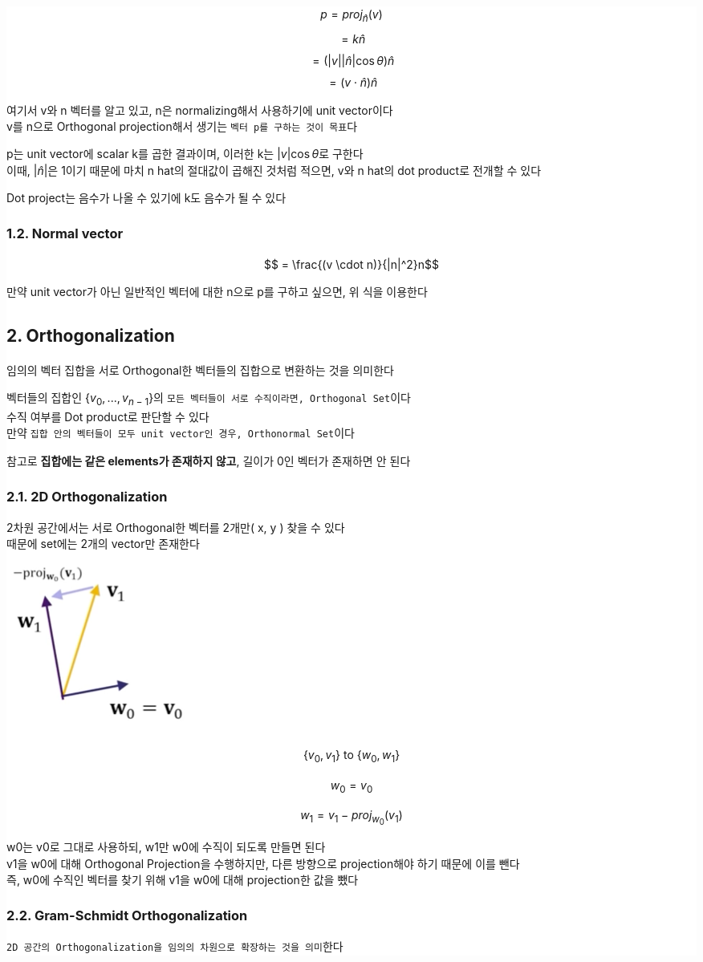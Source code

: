 $$p = proj_{\hat{n}}(v)$$
$$ = k\hat{n}$$
$$ = (|v||\hat{n}|\cos\theta)\hat{n}$$
$$ = (v \cdot \hat{n})\hat{n}$$

여기서 v와 n 벡터를 알고 있고, n은 normalizing해서 사용하기에 unit vector이다   
v를 n으로 Orthogonal projection해서 생기는 `벡터 p를 구하는 것이 목표`다   

p는 unit vector에 scalar k를 곱한 결과이며, 이러한 k는 $|v|\cos\theta$로 구한다   
이때, $|\hat{n}|$은 1이기 때문에 마치 n hat의 절대값이 곱해진 것처럼 적으면, v와 n hat의 dot product로 전개할 수 있다   

Dot project는 음수가 나올 수 있기에 k도 음수가 될 수 있다   

### 1.2. Normal vector

$$ = \frac{(v \cdot n)}{|n|^2}n$$

만약 unit vector가 아닌 일반적인 벡터에 대한 n으로 p를 구하고 싶으면, 위 식을 이용한다   

## 2. Orthogonalization
임의의 벡터 집합을 서로 Orthogonal한 벡터들의 집합으로 변환하는 것을 의미한다   

벡터들의 집합인 $\{ v_0, ... , v_{n-1} \}$의 `모든 벡터들이 서로 수직이라면, Orthogonal Set`이다   
수직 여부를 Dot product로 판단할 수 있다   
만약 `집합 안의 벡터들이 모두 unit vector인 경우, Orthonormal Set`이다   

참고로 **집합에는 같은 elements가 존재하지 않고**, 길이가 0인 벡터가 존재하면 안 된다   

### 2.1. 2D Orthogonalization
2차원 공간에서는 서로 Orthogonal한 벡터를 2개만( x, y ) 찾을 수 있다   
때문에 set에는 2개의 vector만 존재한다   

![alt text](Images/VectorOperation/2D_Orthogonalization.png)   

$$\{v_0, v_1\} \text{ to } \{w_0, w_1\}$$

$$w_0 = v_0$$

$$w_1 = v_1 - proj_{w_0}(v_1)$$

w0는 v0로 그대로 사용하되, w1만 w0에 수직이 되도록 만들면 된다   
v1을 w0에 대해 Orthogonal Projection을 수행하지만, 다른 방향으로 projection해야 하기 때문에 이를 뺀다   
즉, w0에 수직인 벡터를 찾기 위해 v1을 w0에 대해 projection한 값을 뺐다   

### 2.2. Gram-Schmidt Orthogonalization
`2D 공간의 Orthogonalization을 임의의 차원으로 확장하는 것을 의미`한다   
